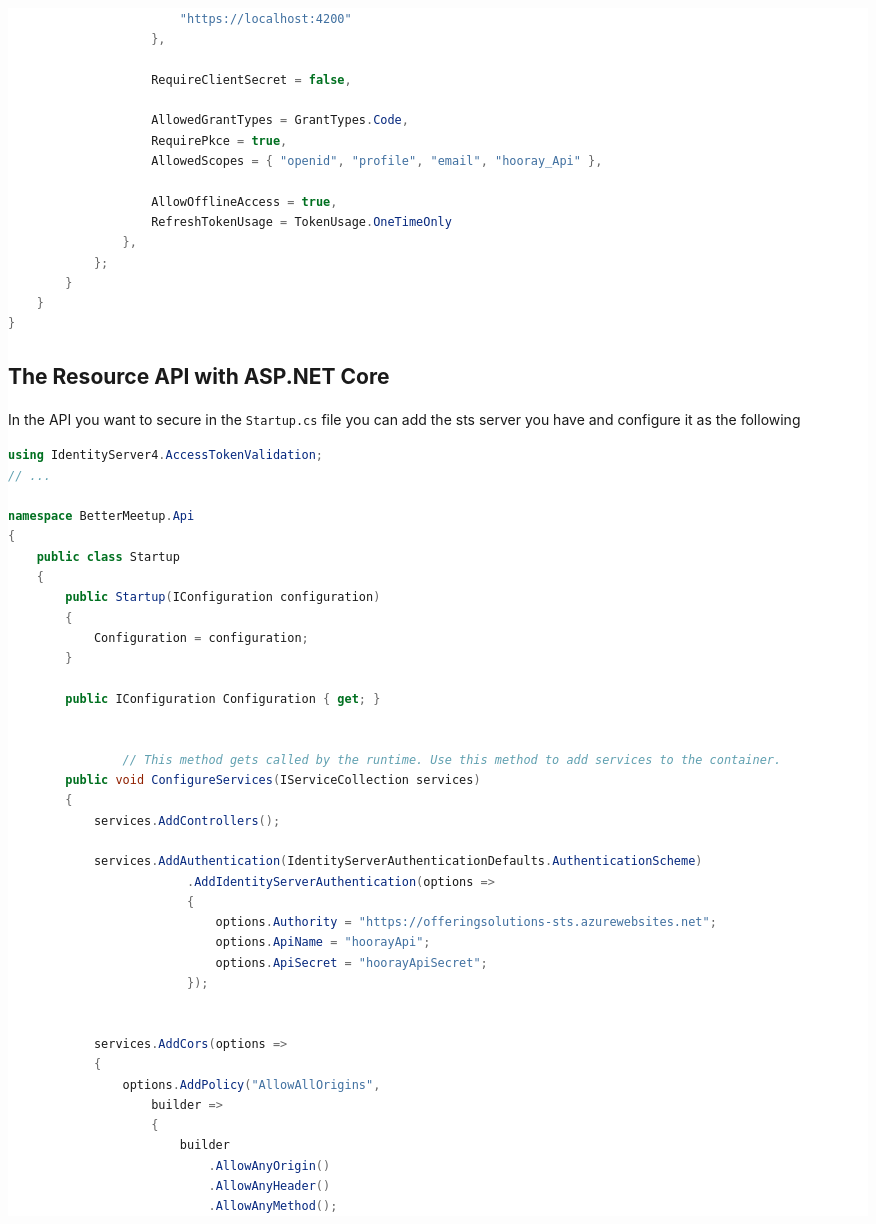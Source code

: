 ```cs
                        "https://localhost:4200"
                    },

                    RequireClientSecret = false,

                    AllowedGrantTypes = GrantTypes.Code,
                    RequirePkce = true,
                    AllowedScopes = { "openid", "profile", "email", "hooray_Api" },

                    AllowOfflineAccess = true,
                    RefreshTokenUsage = TokenUsage.OneTimeOnly
                },
            };
        }
    }
}
```

## The Resource API with ASP.NET Core

In the API you want to secure in the `Startup.cs` file you can add the sts server you have and configure it as the following

```cs
using IdentityServer4.AccessTokenValidation;
// ...

namespace BetterMeetup.Api
{
    public class Startup
    {
        public Startup(IConfiguration configuration)
        {
            Configuration = configuration;
        }

        public IConfiguration Configuration { get; }


                // This method gets called by the runtime. Use this method to add services to the container.
        public void ConfigureServices(IServiceCollection services)
        {
            services.AddControllers();

            services.AddAuthentication(IdentityServerAuthenticationDefaults.AuthenticationScheme)
                         .AddIdentityServerAuthentication(options =>
                         {
                             options.Authority = "https://offeringsolutions-sts.azurewebsites.net";
                             options.ApiName = "hoorayApi";
                             options.ApiSecret = "hoorayApiSecret";
                         });


            services.AddCors(options =>
            {
                options.AddPolicy("AllowAllOrigins",
                    builder =>
                    {
                        builder
                            .AllowAnyOrigin()
                            .AllowAnyHeader()
                            .AllowAnyMethod();
```